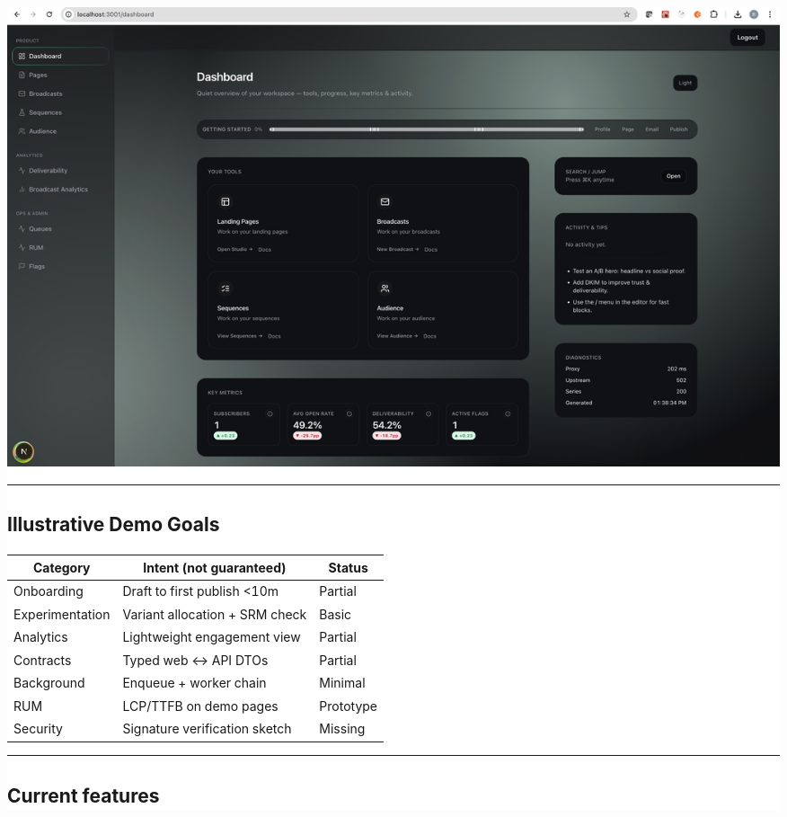 ![Dashboard](docs/screenshots/dashboard.png)

---

## Illustrative Demo Goals

| Category        | Intent (not guaranteed)        | Status    |
| --------------- | ------------------------------ | --------- |
| Onboarding      | Draft to first publish <10m    | Partial   |
| Experimentation | Variant allocation + SRM check | Basic     |
| Analytics       | Lightweight engagement view    | Partial   |
| Contracts       | Typed web ↔ API DTOs           | Partial   |
| Background      | Enqueue + worker chain         | Minimal   |
| RUM             | LCP/TTFB on demo pages         | Prototype |
| Security        | Signature verification sketch  | Missing   |

---

## Current features
